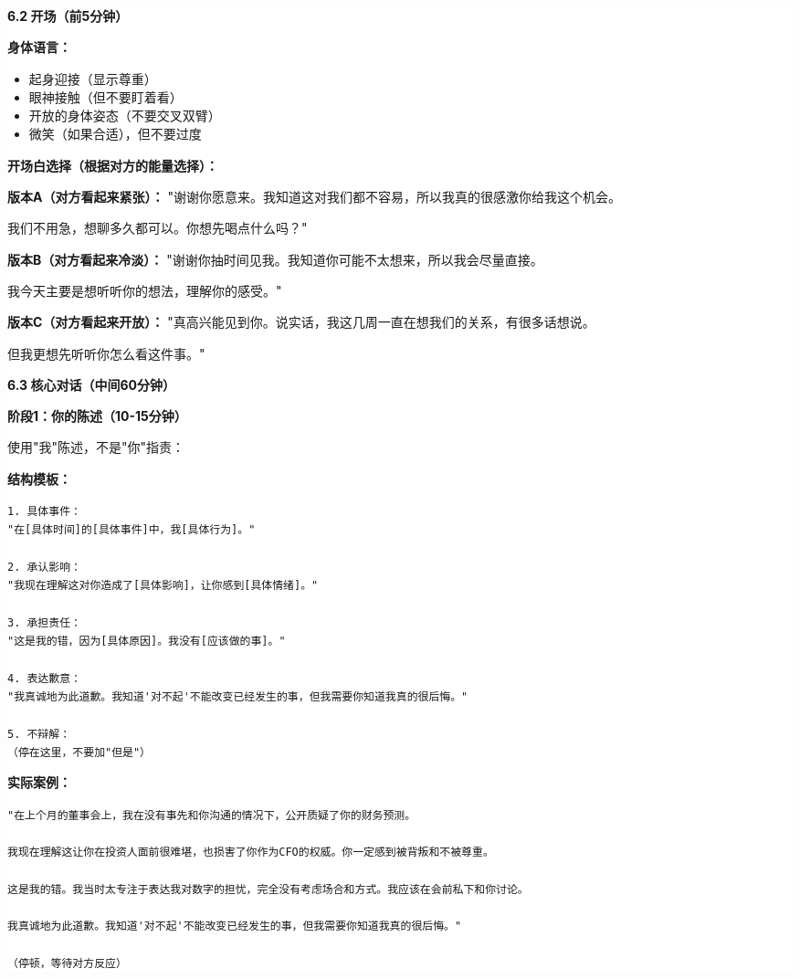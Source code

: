**6.2 开场（前5分钟）**

**身体语言：**
- 起身迎接（显示尊重）
- 眼神接触（但不要盯着看）
- 开放的身体姿态（不要交叉双臂）
- 微笑（如果合适），但不要过度

**开场白选择（根据对方的能量选择）：**

**版本A（对方看起来紧张）：**
"谢谢你愿意来。我知道这对我们都不容易，所以我真的很感激你给我这个机会。

我们不用急，想聊多久都可以。你想先喝点什么吗？"

**版本B（对方看起来冷淡）：**
"谢谢你抽时间见我。我知道你可能不太想来，所以我会尽量直接。

我今天主要是想听听你的想法，理解你的感受。"

**版本C（对方看起来开放）：**
"真高兴能见到你。说实话，我这几周一直在想我们的关系，有很多话想说。

但我更想先听听你怎么看这件事。"

**6.3 核心对话（中间60分钟）**

**阶段1：你的陈述（10-15分钟）**

使用"我"陈述，不是"你"指责：

**结构模板：**
```
1. 具体事件：
"在[具体时间]的[具体事件]中，我[具体行为]。"

2. 承认影响：
"我现在理解这对你造成了[具体影响]，让你感到[具体情绪]。"

3. 承担责任：
"这是我的错，因为[具体原因]。我没有[应该做的事]。"

4. 表达歉意：
"我真诚地为此道歉。我知道'对不起'不能改变已经发生的事，但我需要你知道我真的很后悔。"

5. 不辩解：
（停在这里，不要加"但是"）
```

**实际案例：**
```
"在上个月的董事会上，我在没有事先和你沟通的情况下，公开质疑了你的财务预测。

我现在理解这让你在投资人面前很难堪，也损害了你作为CFO的权威。你一定感到被背叛和不被尊重。

这是我的错。我当时太专注于表达我对数字的担忧，完全没有考虑场合和方式。我应该在会前私下和你讨论。

我真诚地为此道歉。我知道'对不起'不能改变已经发生的事，但我需要你知道我真的很后悔。"

（停顿，等待对方反应）
```
